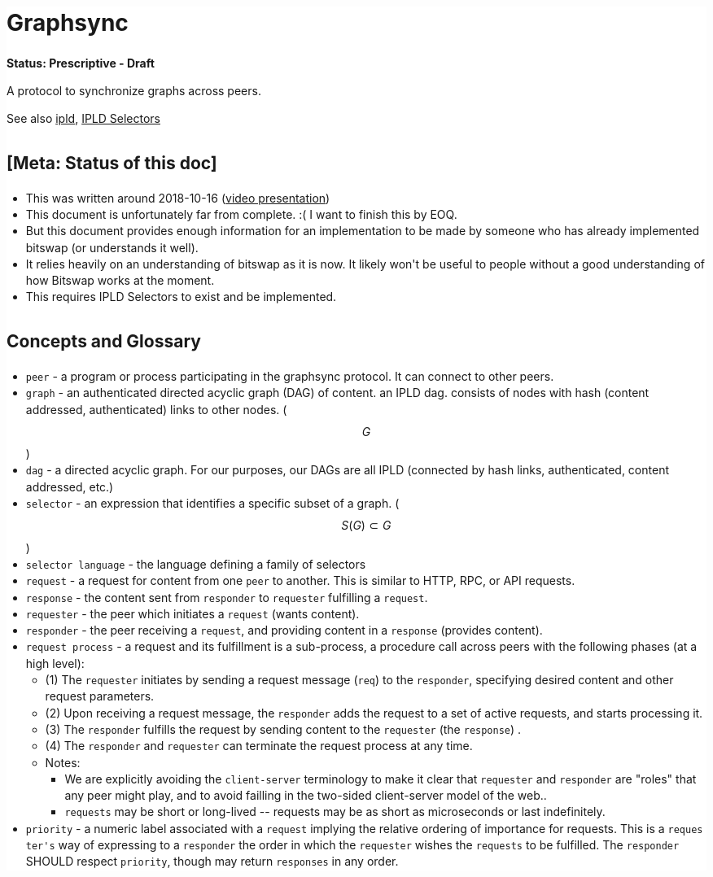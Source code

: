 # Graphsync

**Status: Prescriptive - Draft**

A protocol to synchronize graphs across peers.

See also [ipld](../IPLD.md), [IPLD Selectors](../../selectors/selectors.md)

## [Meta: Status of this doc]

- This was written around 2018-10-16 ([video presentation](https://drive.google.com/file/d/1NbbVxZQFKXwW6mdodxgTaftsI8eID-c1/view))
- This document is unfortunately far from complete. :( I want to finish this by EOQ.
- But this document provides enough information for an implementation to be made by someone who has already implemented bitswap (or understands it well).
- It relies heavily on an understanding of bitswap as it is now. It likely won't be useful to people without a good understanding of how Bitswap works at the moment.
- This requires IPLD Selectors to exist and be implemented.

## Concepts and Glossary

- `peer` - a program or process participating in the graphsync protocol. It can connect to other peers.
- `graph` - an authenticated directed acyclic graph (DAG) of content. an IPLD dag. consists of nodes with hash (content addressed, authenticated) links to other nodes. ($$ G $$)
- `dag` - a directed acyclic graph. For our purposes, our DAGs are all IPLD (connected by hash links, authenticated, content addressed, etc.)
- `selector` - an expression that identifies a specific subset of a graph.  ($$ S(G) \subset G $$)
- `selector language` - the language defining a family of selectors
- `request` - a request for content from one `peer` to another. This is similar to HTTP, RPC, or API requests.
- `response` - the content sent from `responder` to `requester` fulfilling a `request`.
- `requester` - the peer which initiates a `request` (wants content).
- `responder` - the peer receiving a `request`, and providing content in a `response` (provides content).
- `request process` - a request and its fulfillment is a sub-process, a procedure call across peers with the following phases (at a high level):
  - (1) The `requester` initiates by sending a request message (`req`) to the `responder`, specifying desired content and other request parameters.
  - (2) Upon receiving a request message, the `responder` adds the request to a set of active requests, and starts processing it.
  - (3) The `responder` fulfills the request by sending content to the `requester` (the `response`) .
  - (4) The `responder` and `requester` can terminate the request process at any time.
  - Notes:
    - We are explicitly avoiding the `client-server` terminology to make it clear that `requester` and `responder` are "roles" that any peer might play, and to avoid failling in the two-sided client-server model of the web..
    - `requests` may be short or long-lived -- requests may be as short as microseconds or last indefinitely.
- `priority` - a numeric label associated with a `request` implying the relative ordering of importance for requests. This is a `requester's` way of expressing to a `responder` the order in which the `requester` wishes the `requests` to be fulfilled. The `responder` SHOULD respect `priority`, though may return `responses` in any order.
